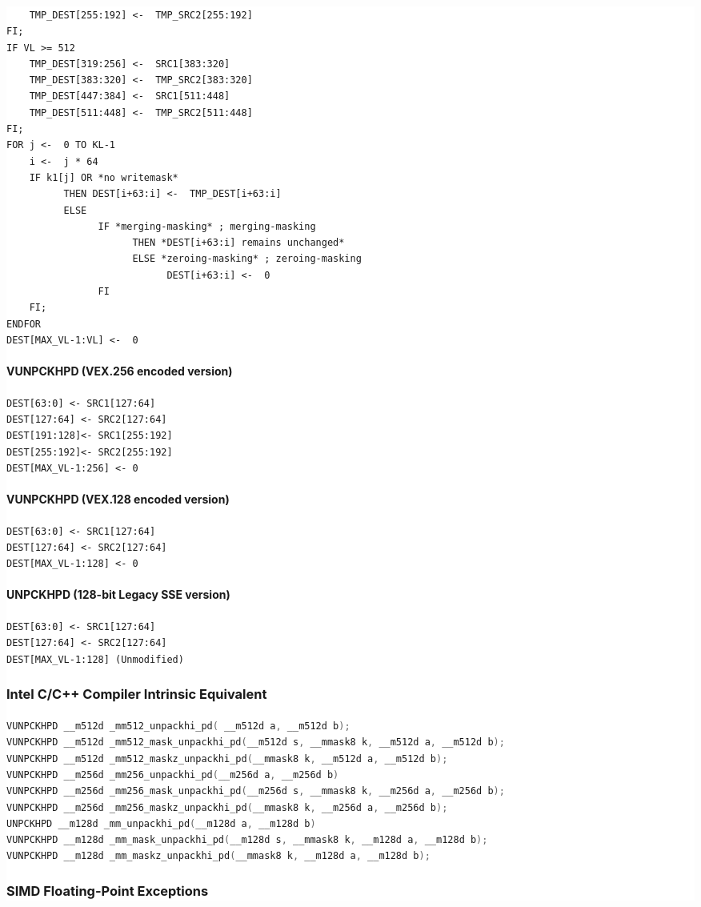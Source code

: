 ```info-verb
    TMP_DEST[255:192] <-  TMP_SRC2[255:192]
FI;
IF VL >= 512
    TMP_DEST[319:256] <-  SRC1[383:320]
    TMP_DEST[383:320] <-  TMP_SRC2[383:320]
    TMP_DEST[447:384] <-  SRC1[511:448]
    TMP_DEST[511:448] <-  TMP_SRC2[511:448]
FI;
FOR j <-  0 TO KL-1
    i <-  j * 64
    IF k1[j] OR *no writemask*
          THEN DEST[i+63:i] <-  TMP_DEST[i+63:i]
          ELSE 
                IF *merging-masking* ; merging-masking
                      THEN *DEST[i+63:i] remains unchanged*
                      ELSE *zeroing-masking* ; zeroing-masking
                            DEST[i+63:i] <-  0
                FI
    FI;
ENDFOR
DEST[MAX_VL-1:VL] <-  0
```
#### VUNPCKHPD (VEX.256 encoded version)
```info-verb
DEST[63:0] <- SRC1[127:64]
DEST[127:64] <- SRC2[127:64]
DEST[191:128]<- SRC1[255:192]
DEST[255:192]<- SRC2[255:192]
DEST[MAX_VL-1:256] <- 0
```
#### VUNPCKHPD (VEX.128 encoded version)
```info-verb
DEST[63:0] <- SRC1[127:64]
DEST[127:64] <- SRC2[127:64]
DEST[MAX_VL-1:128] <- 0
```
#### UNPCKHPD (128-bit Legacy SSE version)
```info-verb
DEST[63:0] <- SRC1[127:64]
DEST[127:64] <- SRC2[127:64]
DEST[MAX_VL-1:128] (Unmodified)
```

### Intel C/C++ Compiler Intrinsic Equivalent

```cpp
VUNPCKHPD __m512d _mm512_unpackhi_pd( __m512d a, __m512d b);
VUNPCKHPD __m512d _mm512_mask_unpackhi_pd(__m512d s, __mmask8 k, __m512d a, __m512d b);
VUNPCKHPD __m512d _mm512_maskz_unpackhi_pd(__mmask8 k, __m512d a, __m512d b);
VUNPCKHPD __m256d _mm256_unpackhi_pd(__m256d a, __m256d b)
VUNPCKHPD __m256d _mm256_mask_unpackhi_pd(__m256d s, __mmask8 k, __m256d a, __m256d b);
VUNPCKHPD __m256d _mm256_maskz_unpackhi_pd(__mmask8 k, __m256d a, __m256d b);
UNPCKHPD __m128d _mm_unpackhi_pd(__m128d a, __m128d b)
VUNPCKHPD __m128d _mm_mask_unpackhi_pd(__m128d s, __mmask8 k, __m128d a, __m128d b);
VUNPCKHPD __m128d _mm_maskz_unpackhi_pd(__mmask8 k, __m128d a, __m128d b);
```
### SIMD Floating-Point Exceptions
